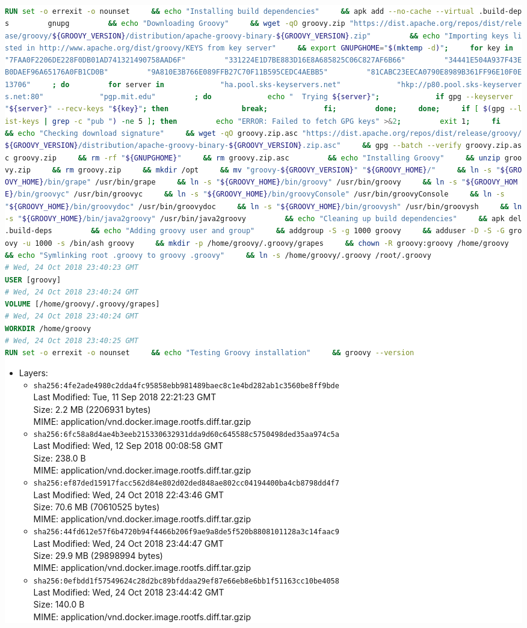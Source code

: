 ```dockerfile
RUN set -o errexit -o nounset     && echo "Installing build dependencies"     && apk add --no-cache --virtual .build-deps         gnupg         && echo "Downloading Groovy"     && wget -qO groovy.zip "https://dist.apache.org/repos/dist/release/groovy/${GROOVY_VERSION}/distribution/apache-groovy-binary-${GROOVY_VERSION}.zip"         && echo "Importing keys listed in http://www.apache.org/dist/groovy/KEYS from key server"     && export GNUPGHOME="$(mktemp -d)";     for key in         "7FAA0F2206DE228F0DB01AD741321490758AAD6F"         "331224E1D7BE883D16E8A685825C06C827AF6B66"         "34441E504A937F43EB0DAEF96A65176A0FB1CD0B"         "9A810E3B766E089FFB27C70F11B595CEDC4AEBB5"         "81CABC23EECA0790E8989B361FF96E10F0E13706"     ; do         for server in             "ha.pool.sks-keyservers.net"             "hkp://p80.pool.sks-keyservers.net:80"             "pgp.mit.edu"         ; do             echo "  Trying ${server}";             if gpg --keyserver "${server}" --recv-keys "${key}"; then                 break;             fi;         done;     done;     if [ $(gpg --list-keys | grep -c "pub ") -ne 5 ]; then         echo "ERROR: Failed to fetch GPG keys" >&2;         exit 1;     fi         && echo "Checking download signature"     && wget -qO groovy.zip.asc "https://dist.apache.org/repos/dist/release/groovy/${GROOVY_VERSION}/distribution/apache-groovy-binary-${GROOVY_VERSION}.zip.asc"     && gpg --batch --verify groovy.zip.asc groovy.zip     && rm -rf "${GNUPGHOME}"     && rm groovy.zip.asc         && echo "Installing Groovy"     && unzip groovy.zip     && rm groovy.zip     && mkdir /opt     && mv "groovy-${GROOVY_VERSION}" "${GROOVY_HOME}/"     && ln -s "${GROOVY_HOME}/bin/grape" /usr/bin/grape     && ln -s "${GROOVY_HOME}/bin/groovy" /usr/bin/groovy     && ln -s "${GROOVY_HOME}/bin/groovyc" /usr/bin/groovyc     && ln -s "${GROOVY_HOME}/bin/groovyConsole" /usr/bin/groovyConsole     && ln -s "${GROOVY_HOME}/bin/groovydoc" /usr/bin/groovydoc     && ln -s "${GROOVY_HOME}/bin/groovysh" /usr/bin/groovysh     && ln -s "${GROOVY_HOME}/bin/java2groovy" /usr/bin/java2groovy         && echo "Cleaning up build dependencies"     && apk del .build-deps         && echo "Adding groovy user and group"     && addgroup -S -g 1000 groovy     && adduser -D -S -G groovy -u 1000 -s /bin/ash groovy     && mkdir -p /home/groovy/.groovy/grapes     && chown -R groovy:groovy /home/groovy         && echo "Symlinking root .groovy to groovy .groovy"     && ln -s /home/groovy/.groovy /root/.groovy
# Wed, 24 Oct 2018 23:40:23 GMT
USER [groovy]
# Wed, 24 Oct 2018 23:40:24 GMT
VOLUME [/home/groovy/.groovy/grapes]
# Wed, 24 Oct 2018 23:40:24 GMT
WORKDIR /home/groovy
# Wed, 24 Oct 2018 23:40:25 GMT
RUN set -o errexit -o nounset     && echo "Testing Groovy installation"     && groovy --version
```

-	Layers:
	-	`sha256:4fe2ade4980c2dda4fc95858ebb981489baec8c1e4bd282ab1c3560be8ff9bde`  
		Last Modified: Tue, 11 Sep 2018 22:21:23 GMT  
		Size: 2.2 MB (2206931 bytes)  
		MIME: application/vnd.docker.image.rootfs.diff.tar.gzip
	-	`sha256:6fc58a8d4ae4b3eeb215330632931dda9d60c645588c5750498ded35aa974c5a`  
		Last Modified: Wed, 12 Sep 2018 00:08:58 GMT  
		Size: 238.0 B  
		MIME: application/vnd.docker.image.rootfs.diff.tar.gzip
	-	`sha256:ef87ded15917facc562d84e802d02ded848ae802cc04194400ba4cb8798dd4f7`  
		Last Modified: Wed, 24 Oct 2018 22:43:46 GMT  
		Size: 70.6 MB (70610525 bytes)  
		MIME: application/vnd.docker.image.rootfs.diff.tar.gzip
	-	`sha256:44fd612e57f6b4720b94f4466b206f9ae9a8de5f520b8808101128a3c14faac9`  
		Last Modified: Wed, 24 Oct 2018 23:44:47 GMT  
		Size: 29.9 MB (29898994 bytes)  
		MIME: application/vnd.docker.image.rootfs.diff.tar.gzip
	-	`sha256:0efbdd1f57549624c28d2bc89bfddaa29ef87e66eb8e6bb1f51163cc10be4058`  
		Last Modified: Wed, 24 Oct 2018 23:44:42 GMT  
		Size: 140.0 B  
		MIME: application/vnd.docker.image.rootfs.diff.tar.gzip
